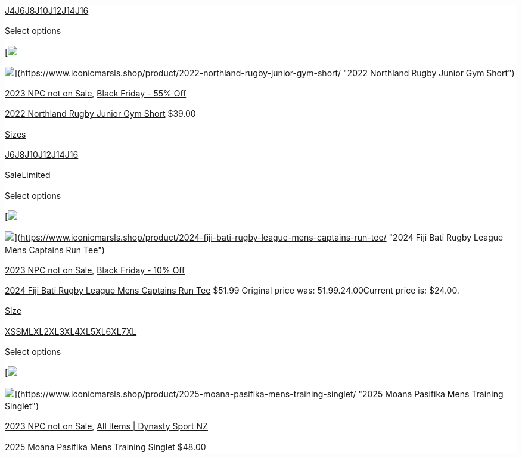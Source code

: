 [J4](javascript:void(0);)[J6](javascript:void(0);)[J8](javascript:void(0);)[J10](javascript:void(0);)[J12](javascript:void(0);)[J14](javascript:void(0);)[J16](javascript:void(0);)

[Select options](https://www.iconicmarsls.shop/product/2022-northland-rugby-junior-gym-short/ "Select options")

[![](https://cdn.shopify.com/s/files/1/0081/2826/6299/products/1_3b601b0a-8b0b-4811-9321-4ccea5ef1571.jpg?v=1659039501)

![](https://cdn.shopify.com/s/files/1/0081/2826/6299/products/3_f8999199-03c2-4f0c-b3cd-b8cb1cf2d5b5.jpg?v=1659039501)](https://www.iconicmarsls.shop/product/2022-northland-rugby-junior-gym-short/ "2022 Northland Rugby Junior Gym Short")

[2023 NPC not on Sale](https://www.iconicmarsls.shop/product-category/2023-npc-not-on-sale/), [Black Friday - 55% Off](https://www.iconicmarsls.shop/product-category/black-friday-55-off/)

 [2022 Northland Rugby Junior Gym Short](https://www.iconicmarsls.shop/product/2022-northland-rugby-junior-gym-short/ "2022 Northland Rugby Junior Gym Short")  $39.00

[Sizes](javascript:void(0);)

[J6](javascript:void(0);)[J8](javascript:void(0);)[J10](javascript:void(0);)[J12](javascript:void(0);)[J14](javascript:void(0);)[J16](javascript:void(0);)

SaleLimited

[Select options](https://www.iconicmarsls.shop/product/2024-fiji-bati-rugby-league-mens-captains-run-tee/ "Select options")

[![](https://cdn.shopify.com/s/files/1/0081/2826/6299/files/17_b4793a8b-2836-484e-802a-30a7c34510eb.jpg?v=1729650339)

![](https://cdn.shopify.com/s/files/1/0081/2826/6299/files/18_e5e6fe29-0872-4131-8725-2dda1aaced8b.jpg?v=1729650339)](https://www.iconicmarsls.shop/product/2024-fiji-bati-rugby-league-mens-captains-run-tee/ "2024 Fiji Bati Rugby League Mens Captains Run Tee")

[2023 NPC not on Sale](https://www.iconicmarsls.shop/product-category/2023-npc-not-on-sale/), [Black Friday - 10% Off](https://www.iconicmarsls.shop/product-category/black-friday-10-off/)

 [2024 Fiji Bati Rugby League Mens Captains Run Tee](https://www.iconicmarsls.shop/product/2024-fiji-bati-rugby-league-mens-captains-run-tee/ "2024 Fiji Bati Rugby League Mens Captains Run Tee")  ~~$51.99~~ Original price was: $51.99.$24.00Current price is: $24.00.

[Size](javascript:void(0);)

[XS](javascript:void(0);)[S](javascript:void(0);)[M](javascript:void(0);)[L](javascript:void(0);)[XL](javascript:void(0);)[2XL](javascript:void(0);)[3XL](javascript:void(0);)[4XL](javascript:void(0);)[5XL](javascript:void(0);)[6XL](javascript:void(0);)[7XL](javascript:void(0);)

[Select options](https://www.iconicmarsls.shop/product/2025-moana-pasifika-mens-training-singlet/ "Select options")

[![](https://cdn.shopify.com/s/files/1/0081/2826/6299/files/2025MO_2_1d7a4e32-fc3a-4b28-bf46-c4d85e9e58a4.jpg?v=1732227216)

![](https://cdn.shopify.com/s/files/1/0081/2826/6299/files/2025MO_3_8630da50-a8d7-466f-900f-e1c2bebc61fb.jpg?v=1732227216)](https://www.iconicmarsls.shop/product/2025-moana-pasifika-mens-training-singlet/ "2025 Moana Pasifika Mens Training Singlet")

[2023 NPC not on Sale](https://www.iconicmarsls.shop/product-category/2023-npc-not-on-sale/), [All Items | Dynasty Sport NZ](https://www.iconicmarsls.shop/product-category/all-items-dynasty-sport-nz/)

 [2025 Moana Pasifika Mens Training Singlet](https://www.iconicmarsls.shop/product/2025-moana-pasifika-mens-training-singlet/ "2025 Moana Pasifika Mens Training Singlet")  $48.00
